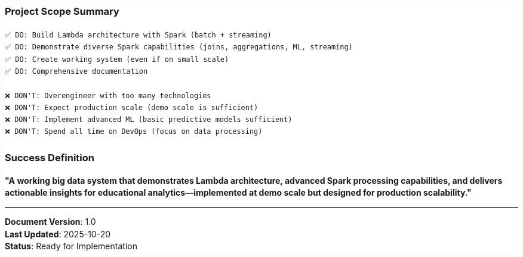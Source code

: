 ### Project Scope Summary
```
✅ DO: Build Lambda architecture with Spark (batch + streaming)
✅ DO: Demonstrate diverse Spark capabilities (joins, aggregations, ML, streaming)
✅ DO: Create working system (even if on small scale)
✅ DO: Comprehensive documentation

❌ DON'T: Overengineer with too many technologies
❌ DON'T: Expect production scale (demo scale is sufficient)
❌ DON'T: Implement advanced ML (basic predictive models sufficient)
❌ DON'T: Spend all time on DevOps (focus on data processing)
```

### Success Definition
**"A working big data system that demonstrates Lambda architecture, advanced Spark processing capabilities, and delivers actionable insights for educational analytics—implemented at demo scale but designed for production scalability."**

---

**Document Version**: 1.0  
**Last Updated**: 2025-10-20  
**Status**: Ready for Implementation
